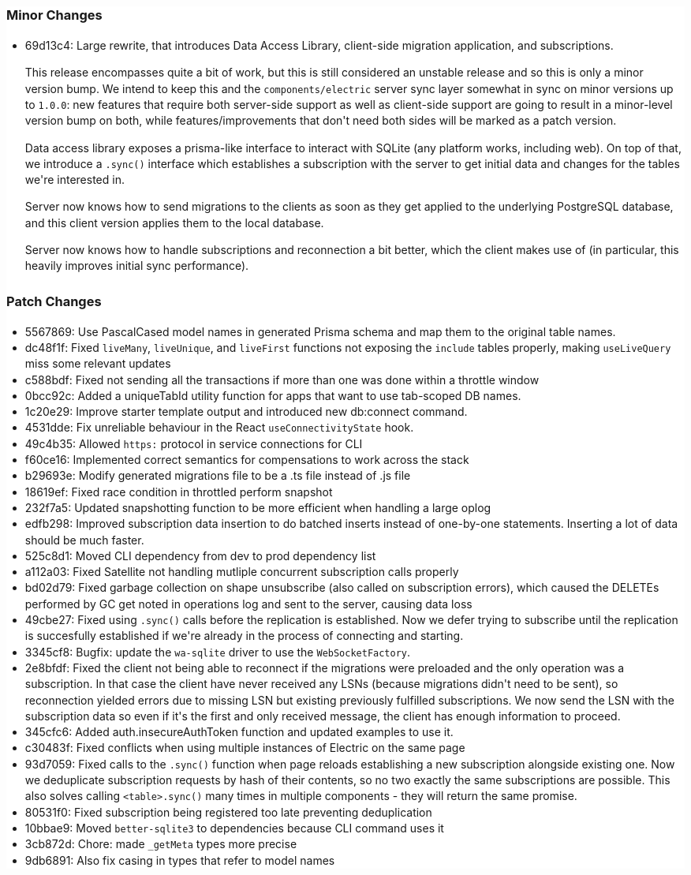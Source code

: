 ### Minor Changes

- 69d13c4: Large rewrite, that introduces Data Access Library, client-side migration application, and subscriptions.

  This release encompasses quite a bit of work, but this is still considered an unstable release and so this is only a minor version bump.
  We intend to keep this and the `components/electric` server sync layer somewhat in sync on minor versions up to `1.0.0`: new features that require both server-side support as well as client-side support are going to result in a minor-level version bump on both, while features/improvements that don't need both sides will be marked as a patch version.

  Data access library exposes a prisma-like interface to interact with SQLite (any platform works, including web). On top of that, we introduce a `.sync()` interface which establishes a subscription with the server to get initial data and changes for the tables we're interested in.

  Server now knows how to send migrations to the clients as soon as they get applied to the underlying PostgreSQL database, and this client version applies them to the local database.

  Server now knows how to handle subscriptions and reconnection a bit better, which the client makes use of (in particular, this heavily improves initial sync performance).

### Patch Changes

- 5567869: Use PascalCased model names in generated Prisma schema and map them to the original table names.
- dc48f1f: Fixed `liveMany`, `liveUnique`, and `liveFirst` functions not exposing the `include` tables properly, making `useLiveQuery` miss some relevant updates
- c588bdf: Fixed not sending all the transactions if more than one was done within a throttle window
- 0bcc92c: Added a uniqueTabId utility function for apps that want to use tab-scoped DB names.
- 1c20e29: Improve starter template output and introduced new db:connect command.
- 4531dde: Fix unreliable behaviour in the React `useConnectivityState` hook.
- 49c4b35: Allowed `https:` protocol in service connections for CLI
- f60ce16: Implemented correct semantics for compensations to work across the stack
- b29693e: Modify generated migrations file to be a .ts file instead of .js file
- 18619ef: Fixed race condition in throttled perform snapshot
- 232f7a5: Updated snapshotting function to be more efficient when handling a large oplog
- edfb298: Improved subscription data insertion to do batched inserts instead of one-by-one statements. Inserting a lot of data should be much faster.
- 525c8d1: Moved CLI dependency from dev to prod dependency list
- a112a03: Fixed Satellite not handling mutliple concurrent subscription calls properly
- bd02d79: Fixed garbage collection on shape unsubscribe (also called on subscription errors), which caused the DELETEs performed by GC get noted in operations log and sent to the server, causing data loss
- 49cbe27: Fixed using `.sync()` calls before the replication is established. Now we defer trying to subscribe until the replication is succesfully established if we're already in the process of connecting and starting.
- 3345cf8: Bugfix: update the `wa-sqlite` driver to use the `WebSocketFactory`.
- 2e8bfdf: Fixed the client not being able to reconnect if the migrations were preloaded and the only operation was a subscription. In that case the client have never received any LSNs (because migrations didn't need to be sent), so reconnection yielded errors due to missing LSN but existing previously fulfilled subscriptions. We now send the LSN with the subscription data so even if it's the first and only received message, the client has enough information to proceed.
- 345cfc6: Added auth.insecureAuthToken function and updated examples to use it.
- c30483f: Fixed conflicts when using multiple instances of Electric on the same page
- 93d7059: Fixed calls to the `.sync()` function when page reloads establishing a new subscription alongside existing one. Now we deduplicate subscription requests by hash of their contents, so no two exactly the same subscriptions are possible. This also solves calling `<table>.sync()` many times in multiple components - they will return the same promise.
- 80531f0: Fixed subscription being registered too late preventing deduplication
- 10bbae9: Moved `better-sqlite3` to dependencies because CLI command uses it
- 3cb872d: Chore: made `_getMeta` types more precise
- 9db6891: Also fix casing in types that refer to model names